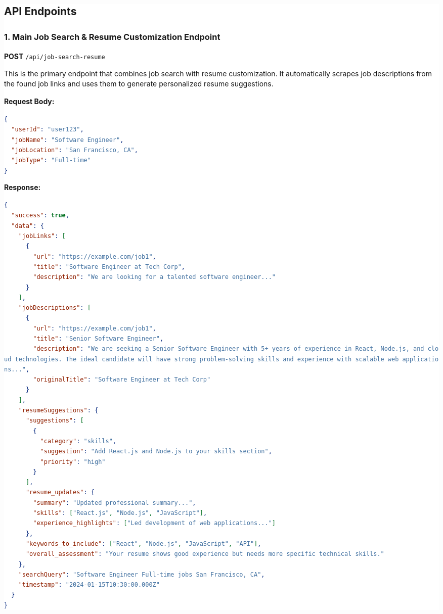 ## API Endpoints

### 1. Main Job Search & Resume Customization Endpoint

**POST** `/api/job-search-resume`

This is the primary endpoint that combines job search with resume customization. It automatically scrapes job descriptions from the found job links and uses them to generate personalized resume suggestions.

**Request Body:**
```json
{
  "userId": "user123",
  "jobName": "Software Engineer",
  "jobLocation": "San Francisco, CA",
  "jobType": "Full-time"
}
```

**Response:**
```json
{
  "success": true,
  "data": {
    "jobLinks": [
      {
        "url": "https://example.com/job1",
        "title": "Software Engineer at Tech Corp",
        "description": "We are looking for a talented software engineer..."
      }
    ],
    "jobDescriptions": [
      {
        "url": "https://example.com/job1",
        "title": "Senior Software Engineer",
        "description": "We are seeking a Senior Software Engineer with 5+ years of experience in React, Node.js, and cloud technologies. The ideal candidate will have strong problem-solving skills and experience with scalable web applications...",
        "originalTitle": "Software Engineer at Tech Corp"
      }
    ],
    "resumeSuggestions": {
      "suggestions": [
        {
          "category": "skills",
          "suggestion": "Add React.js and Node.js to your skills section",
          "priority": "high"
        }
      ],
      "resume_updates": {
        "summary": "Updated professional summary...",
        "skills": ["React.js", "Node.js", "JavaScript"],
        "experience_highlights": ["Led development of web applications..."]
      },
      "keywords_to_include": ["React", "Node.js", "JavaScript", "API"],
      "overall_assessment": "Your resume shows good experience but needs more specific technical skills."
    },
    "searchQuery": "Software Engineer Full-time jobs San Francisco, CA",
    "timestamp": "2024-01-15T10:30:00.000Z"
  }
}
```
